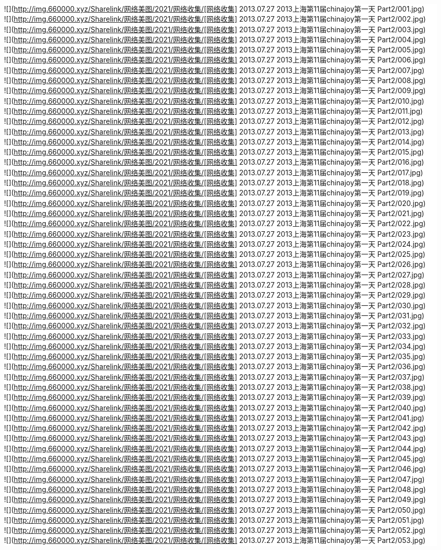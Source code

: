  ![](http://img.660000.xyz/Sharelink/网络美图/2021/网络收集/[网络收集] 2013.07.27 2013上海第11届chinajoy第一天 Part2/001.jpg) <br>![](http://img.660000.xyz/Sharelink/网络美图/2021/网络收集/[网络收集] 2013.07.27 2013上海第11届chinajoy第一天 Part2/002.jpg) <br>![](http://img.660000.xyz/Sharelink/网络美图/2021/网络收集/[网络收集] 2013.07.27 2013上海第11届chinajoy第一天 Part2/003.jpg) <br>![](http://img.660000.xyz/Sharelink/网络美图/2021/网络收集/[网络收集] 2013.07.27 2013上海第11届chinajoy第一天 Part2/004.jpg) <br>![](http://img.660000.xyz/Sharelink/网络美图/2021/网络收集/[网络收集] 2013.07.27 2013上海第11届chinajoy第一天 Part2/005.jpg) <br>![](http://img.660000.xyz/Sharelink/网络美图/2021/网络收集/[网络收集] 2013.07.27 2013上海第11届chinajoy第一天 Part2/006.jpg) <br>![](http://img.660000.xyz/Sharelink/网络美图/2021/网络收集/[网络收集] 2013.07.27 2013上海第11届chinajoy第一天 Part2/007.jpg) <br>![](http://img.660000.xyz/Sharelink/网络美图/2021/网络收集/[网络收集] 2013.07.27 2013上海第11届chinajoy第一天 Part2/008.jpg) <br>![](http://img.660000.xyz/Sharelink/网络美图/2021/网络收集/[网络收集] 2013.07.27 2013上海第11届chinajoy第一天 Part2/009.jpg) <br>![](http://img.660000.xyz/Sharelink/网络美图/2021/网络收集/[网络收集] 2013.07.27 2013上海第11届chinajoy第一天 Part2/010.jpg) <br>![](http://img.660000.xyz/Sharelink/网络美图/2021/网络收集/[网络收集] 2013.07.27 2013上海第11届chinajoy第一天 Part2/011.jpg) <br>![](http://img.660000.xyz/Sharelink/网络美图/2021/网络收集/[网络收集] 2013.07.27 2013上海第11届chinajoy第一天 Part2/012.jpg) <br>![](http://img.660000.xyz/Sharelink/网络美图/2021/网络收集/[网络收集] 2013.07.27 2013上海第11届chinajoy第一天 Part2/013.jpg) <br>![](http://img.660000.xyz/Sharelink/网络美图/2021/网络收集/[网络收集] 2013.07.27 2013上海第11届chinajoy第一天 Part2/014.jpg) <br>![](http://img.660000.xyz/Sharelink/网络美图/2021/网络收集/[网络收集] 2013.07.27 2013上海第11届chinajoy第一天 Part2/015.jpg) <br>![](http://img.660000.xyz/Sharelink/网络美图/2021/网络收集/[网络收集] 2013.07.27 2013上海第11届chinajoy第一天 Part2/016.jpg) <br>![](http://img.660000.xyz/Sharelink/网络美图/2021/网络收集/[网络收集] 2013.07.27 2013上海第11届chinajoy第一天 Part2/017.jpg) <br>![](http://img.660000.xyz/Sharelink/网络美图/2021/网络收集/[网络收集] 2013.07.27 2013上海第11届chinajoy第一天 Part2/018.jpg) <br>![](http://img.660000.xyz/Sharelink/网络美图/2021/网络收集/[网络收集] 2013.07.27 2013上海第11届chinajoy第一天 Part2/019.jpg) <br>![](http://img.660000.xyz/Sharelink/网络美图/2021/网络收集/[网络收集] 2013.07.27 2013上海第11届chinajoy第一天 Part2/020.jpg) <br>![](http://img.660000.xyz/Sharelink/网络美图/2021/网络收集/[网络收集] 2013.07.27 2013上海第11届chinajoy第一天 Part2/021.jpg) <br>![](http://img.660000.xyz/Sharelink/网络美图/2021/网络收集/[网络收集] 2013.07.27 2013上海第11届chinajoy第一天 Part2/022.jpg) <br>![](http://img.660000.xyz/Sharelink/网络美图/2021/网络收集/[网络收集] 2013.07.27 2013上海第11届chinajoy第一天 Part2/023.jpg) <br>![](http://img.660000.xyz/Sharelink/网络美图/2021/网络收集/[网络收集] 2013.07.27 2013上海第11届chinajoy第一天 Part2/024.jpg) <br>![](http://img.660000.xyz/Sharelink/网络美图/2021/网络收集/[网络收集] 2013.07.27 2013上海第11届chinajoy第一天 Part2/025.jpg) <br>![](http://img.660000.xyz/Sharelink/网络美图/2021/网络收集/[网络收集] 2013.07.27 2013上海第11届chinajoy第一天 Part2/026.jpg) <br>![](http://img.660000.xyz/Sharelink/网络美图/2021/网络收集/[网络收集] 2013.07.27 2013上海第11届chinajoy第一天 Part2/027.jpg) <br>![](http://img.660000.xyz/Sharelink/网络美图/2021/网络收集/[网络收集] 2013.07.27 2013上海第11届chinajoy第一天 Part2/028.jpg) <br>![](http://img.660000.xyz/Sharelink/网络美图/2021/网络收集/[网络收集] 2013.07.27 2013上海第11届chinajoy第一天 Part2/029.jpg) <br>![](http://img.660000.xyz/Sharelink/网络美图/2021/网络收集/[网络收集] 2013.07.27 2013上海第11届chinajoy第一天 Part2/030.jpg) <br>![](http://img.660000.xyz/Sharelink/网络美图/2021/网络收集/[网络收集] 2013.07.27 2013上海第11届chinajoy第一天 Part2/031.jpg) <br>![](http://img.660000.xyz/Sharelink/网络美图/2021/网络收集/[网络收集] 2013.07.27 2013上海第11届chinajoy第一天 Part2/032.jpg) <br>![](http://img.660000.xyz/Sharelink/网络美图/2021/网络收集/[网络收集] 2013.07.27 2013上海第11届chinajoy第一天 Part2/033.jpg) <br>![](http://img.660000.xyz/Sharelink/网络美图/2021/网络收集/[网络收集] 2013.07.27 2013上海第11届chinajoy第一天 Part2/034.jpg) <br>![](http://img.660000.xyz/Sharelink/网络美图/2021/网络收集/[网络收集] 2013.07.27 2013上海第11届chinajoy第一天 Part2/035.jpg) <br>![](http://img.660000.xyz/Sharelink/网络美图/2021/网络收集/[网络收集] 2013.07.27 2013上海第11届chinajoy第一天 Part2/036.jpg) <br>![](http://img.660000.xyz/Sharelink/网络美图/2021/网络收集/[网络收集] 2013.07.27 2013上海第11届chinajoy第一天 Part2/037.jpg) <br>![](http://img.660000.xyz/Sharelink/网络美图/2021/网络收集/[网络收集] 2013.07.27 2013上海第11届chinajoy第一天 Part2/038.jpg) <br>![](http://img.660000.xyz/Sharelink/网络美图/2021/网络收集/[网络收集] 2013.07.27 2013上海第11届chinajoy第一天 Part2/039.jpg) <br>![](http://img.660000.xyz/Sharelink/网络美图/2021/网络收集/[网络收集] 2013.07.27 2013上海第11届chinajoy第一天 Part2/040.jpg) <br>![](http://img.660000.xyz/Sharelink/网络美图/2021/网络收集/[网络收集] 2013.07.27 2013上海第11届chinajoy第一天 Part2/041.jpg) <br>![](http://img.660000.xyz/Sharelink/网络美图/2021/网络收集/[网络收集] 2013.07.27 2013上海第11届chinajoy第一天 Part2/042.jpg) <br>![](http://img.660000.xyz/Sharelink/网络美图/2021/网络收集/[网络收集] 2013.07.27 2013上海第11届chinajoy第一天 Part2/043.jpg) <br>![](http://img.660000.xyz/Sharelink/网络美图/2021/网络收集/[网络收集] 2013.07.27 2013上海第11届chinajoy第一天 Part2/044.jpg) <br>![](http://img.660000.xyz/Sharelink/网络美图/2021/网络收集/[网络收集] 2013.07.27 2013上海第11届chinajoy第一天 Part2/045.jpg) <br>![](http://img.660000.xyz/Sharelink/网络美图/2021/网络收集/[网络收集] 2013.07.27 2013上海第11届chinajoy第一天 Part2/046.jpg) <br>![](http://img.660000.xyz/Sharelink/网络美图/2021/网络收集/[网络收集] 2013.07.27 2013上海第11届chinajoy第一天 Part2/047.jpg) <br>![](http://img.660000.xyz/Sharelink/网络美图/2021/网络收集/[网络收集] 2013.07.27 2013上海第11届chinajoy第一天 Part2/048.jpg) <br>![](http://img.660000.xyz/Sharelink/网络美图/2021/网络收集/[网络收集] 2013.07.27 2013上海第11届chinajoy第一天 Part2/049.jpg) <br>![](http://img.660000.xyz/Sharelink/网络美图/2021/网络收集/[网络收集] 2013.07.27 2013上海第11届chinajoy第一天 Part2/050.jpg) <br>![](http://img.660000.xyz/Sharelink/网络美图/2021/网络收集/[网络收集] 2013.07.27 2013上海第11届chinajoy第一天 Part2/051.jpg) <br>![](http://img.660000.xyz/Sharelink/网络美图/2021/网络收集/[网络收集] 2013.07.27 2013上海第11届chinajoy第一天 Part2/052.jpg) <br>![](http://img.660000.xyz/Sharelink/网络美图/2021/网络收集/[网络收集] 2013.07.27 2013上海第11届chinajoy第一天 Part2/053.jpg)